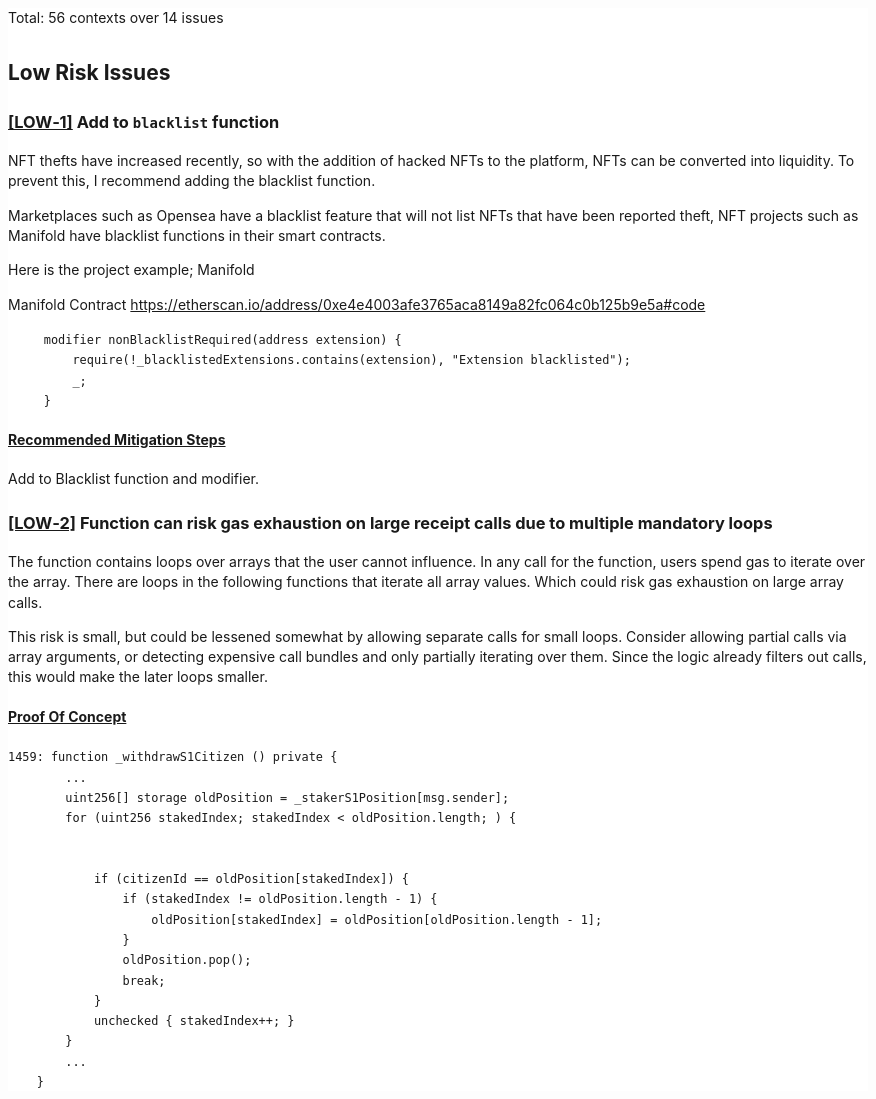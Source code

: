 Total: 56 contexts over 14 issues

## Low Risk Issues

### <a href="#Summary">[LOW&#x2011;1]</a><a name="LOW&#x2011;1"> Add to `blacklist` function

NFT thefts have increased recently, so with the addition of hacked NFTs to the platform, NFTs can be converted into liquidity. To prevent this, I recommend adding the blacklist function.

Marketplaces such as Opensea have a blacklist feature that will not list NFTs that have been reported theft, NFT projects such as Manifold have blacklist functions in their smart contracts.

Here is the project example; Manifold

Manifold Contract https://etherscan.io/address/0xe4e4003afe3765aca8149a82fc064c0b125b9e5a#code

```solidity
     modifier nonBlacklistRequired(address extension) {
         require(!_blacklistedExtensions.contains(extension), "Extension blacklisted");
         _;
     }
```


#### <ins>Recommended Mitigation Steps</ins>
Add to Blacklist function and modifier.



### <a href="#Summary">[LOW&#x2011;2]</a><a name="LOW&#x2011;2"> Function can risk gas exhaustion on large receipt calls due to multiple mandatory loops

The function contains loops over arrays that the user cannot influence. 
In any call for the function, users spend gas to iterate over the array. There are loops in the following functions that iterate all array values. Which could risk gas exhaustion on large array calls.

This risk is small, but could be lessened somewhat by allowing separate calls for small loops.
Consider allowing partial calls via array arguments, or detecting expensive call bundles and only partially iterating over them. Since the logic already filters out calls, this would make the later loops smaller.

#### <ins>Proof Of Concept</ins>


```solidity
1459: function _withdrawS1Citizen () private {
        ...
        uint256[] storage oldPosition = _stakerS1Position[msg.sender];
        for (uint256 stakedIndex; stakedIndex < oldPosition.length; ) {

            
            if (citizenId == oldPosition[stakedIndex]) {
                if (stakedIndex != oldPosition.length - 1) {
                    oldPosition[stakedIndex] = oldPosition[oldPosition.length - 1];
                }
                oldPosition.pop();
                break;
            }
            unchecked { stakedIndex++; }
        }
        ...
    }

```
